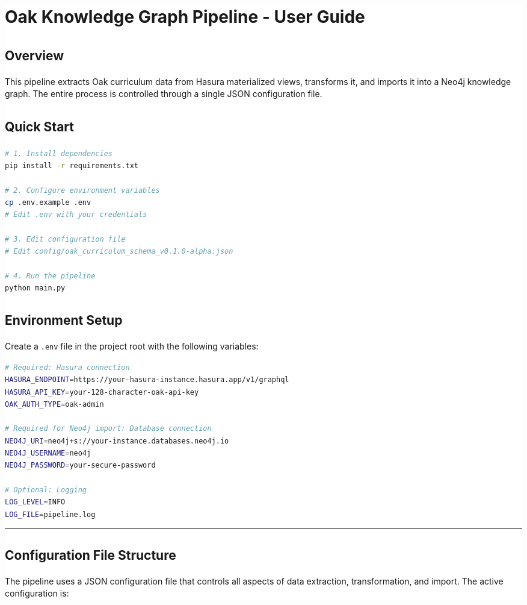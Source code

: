 # Oak Knowledge Graph Pipeline - User Guide

## Overview

This pipeline extracts Oak curriculum data from Hasura materialized views, transforms it, and imports it into a Neo4j knowledge graph. The entire process is controlled through a single JSON configuration file.

## Quick Start

```bash
# 1. Install dependencies
pip install -r requirements.txt

# 2. Configure environment variables
cp .env.example .env
# Edit .env with your credentials

# 3. Edit configuration file
# Edit config/oak_curriculum_schema_v0.1.0-alpha.json

# 4. Run the pipeline
python main.py
```

## Environment Setup

Create a `.env` file in the project root with the following variables:

```bash
# Required: Hasura connection
HASURA_ENDPOINT=https://your-hasura-instance.hasura.app/v1/graphql
HASURA_API_KEY=your-128-character-oak-api-key
OAK_AUTH_TYPE=oak-admin

# Required for Neo4j import: Database connection
NEO4J_URI=neo4j+s://your-instance.databases.neo4j.io
NEO4J_USERNAME=neo4j
NEO4J_PASSWORD=your-secure-password

# Optional: Logging
LOG_LEVEL=INFO
LOG_FILE=pipeline.log
```

---

## Configuration File Structure

The pipeline uses a JSON configuration file that controls all aspects of data extraction, transformation, and import. The active configuration is:
